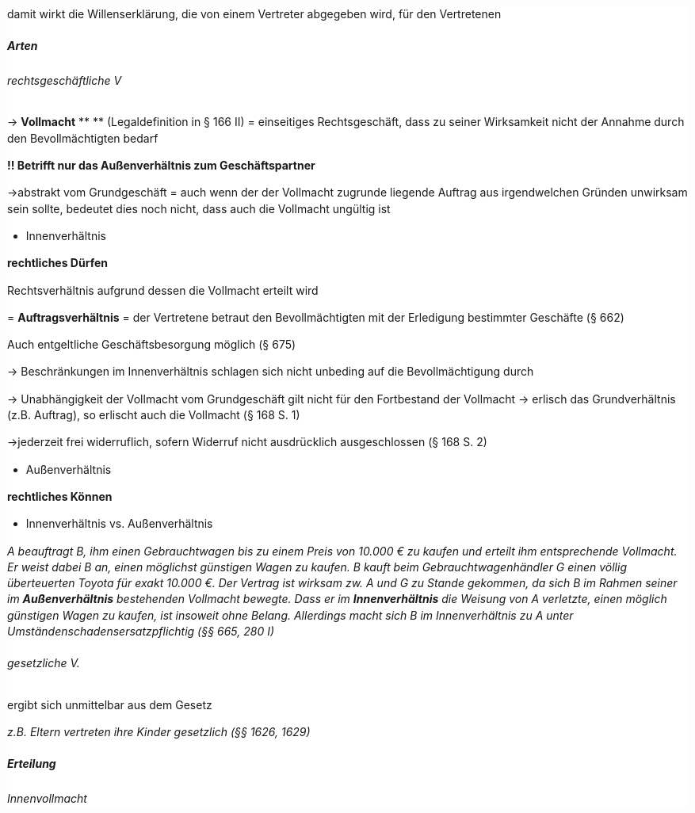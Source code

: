 
damit wirkt die Willenserklärung, die von einem Vertreter abgegeben wird, für den Vertretenen


##### Arten

###### rechtsgeschäftliche V

-> **Vollmacht**  ** ** (Legaldefinition in § 166 II) = einseitiges Rechtsgeschäft, dass zu seiner Wirksamkeit nicht der Annahme durch den Bevollmächtigten bedarf

 **!! Betrifft nur das Außenverhältnis zum Geschäftspartner** 

->abstrakt vom Grundgeschäft = auch wenn der der Vollmacht zugrunde liegende Auftrag aus irgendwelchen Gründen unwirksam sein sollte, bedeutet dies noch nicht, dass auch die Vollmacht ungültig ist


* Innenverhältnis

 **rechtliches Dürfen** 

Rechtsverhältnis aufgrund dessen die Vollmacht erteilt wird

= **Auftragsverhältnis**  = der Vertretene betraut den Bevollmächtigten mit der Erledigung bestimmter Geschäfte (§ 662)

Auch entgeltliche Geschäftsbesorgung möglich (§ 675)

-> Beschränkungen im Innenverhältnis schlagen sich nicht unbeding auf die Bevollmächtigung durch

-> Unabhängigkeit der Vollmacht vom Grundgeschäft gilt nicht für den Fortbestand der Vollmacht -> erlisch das Grundverhältnis (z.B. Auftrag), so erlischt auch die Vollmacht (§ 168 S. 1)

->jederzeit frei widerruflich, sofern Widerruf nicht ausdrücklich ausgeschlossen (§ 168 S. 2)


* Außenverhältnis

 **rechtliches Können** 


* Innenverhältnis vs. Außenverhältnis

 *A beauftragt B, ihm einen Gebrauchtwagen bis zu einem Preis von 10.000 € zu kaufen und erteilt ihm entsprechende Vollmacht. Er weist dabei B an, einen möglichst günstigen Wagen zu kaufen. B kauft beim Gebrauchtwagenhändler G einen völlig überteuerten Toyota für exakt 10.000 €. Der Vertrag ist wirksam zw. A und G zu Stande gekommen, da sich B im Rahmen seiner im **Außenverhältnis**  bestehenden Vollmacht bewegte. Dass er im **Innenverhältnis**  die Weisung von A verletzte, einen möglich günstigen Wagen zu kaufen, ist insoweit ohne Belang. Allerdings macht sich B im Innenverhältnis zu A unter Umständenschadensersatzpflichtig  (§§ 665, 280 I)* 


###### gesetzliche V.

ergibt sich unmittelbar aus dem Gesetz

 *z.B. Eltern vertreten ihre Kinder gesetzlich (§§ 1626, 1629)* 


##### Erteilung

###### Innenvollmacht
